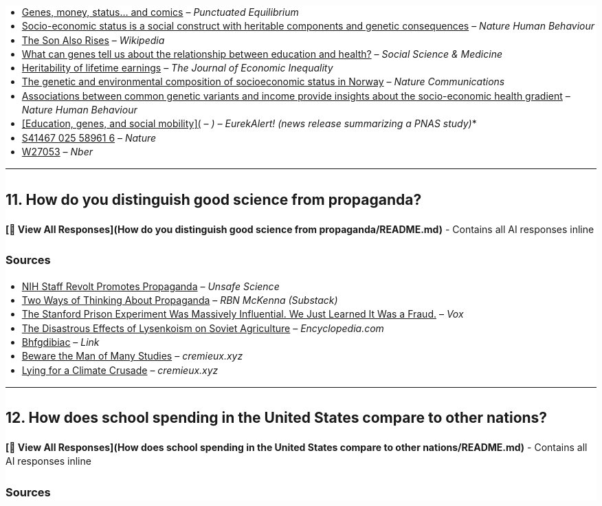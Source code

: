 * [Genes, money, status… and comics](https://arutherford.substack.com/p/genes-money-status-and-comics) – *Punctuated Equilibrium*
* [Socio-economic status is a social construct with heritable components and genetic consequences](https://www.nature.com/articles/s41562-025-02150-4) – *Nature Human Behaviour*
* [The Son Also Rises](https://en.wikipedia.org/wiki/The_Son_Also_Rises_%28book%29) – *Wikipedia*
* [What can genes tell us about the relationship between education and health?](https://pmc.ncbi.nlm.nih.gov/articles/PMC4314507/) – *Social Science & Medicine*
* [Heritability of lifetime earnings](https://link.springer.com/article/10.1007/s10888-019-09413-x) – *The Journal of Economic Inequality*
* [The genetic and environmental composition of socioeconomic status in Norway](https://www.nature.com/articles/s41467-025-58961-6) – *Nature Communications*
* [Associations between common genetic variants and income provide insights about the socio-economic health gradient](https://www.nature.com/articles/s41562-024-02080-7) – *Nature Human Behaviour*
* [[Education, genes, and social mobility](](https://www.eurekalert.org/news-releases/463685) – *) – *EurekAlert!* (news release summarizing a *PNAS* study)**
* [S41467 025 58961 6](https://www.nature.com/articles/s41467-025-58961-6) – *Nature*
* [W27053](https://www.nber.org/system/files/working_papers/w27053/w27053.pdf) – *Nber*

---

## 11. How do you distinguish good science from propaganda?

**[📄 View All Responses](How do you distinguish good science from propaganda/README.md)** - Contains all AI responses inline

### Sources

* [NIH Staff Revolt Promotes Propaganda](https://unsafescience.substack.com/p/nih-staff-revolt-promotes-propaganda) – *Unsafe Science*
* [Two Ways of Thinking About Propaganda](https://rbnmckenna86.substack.com/p/two-ways-of-thinking-about-propaganda) – *RBN McKenna (Substack)*
* [The Stanford Prison Experiment Was Massively Influential. We Just Learned It Was a Fraud.](https://www.vox.com/2018/6/13/17449118/stanford-prison-experiment-fraud-psychology-replication) – *Vox*
* [The Disastrous Effects of Lysenkoism on Soviet Agriculture](https://www.encyclopedia.com/science/encyclopedias-almanacs-transcripts-and-maps/disastrous-effects-lysenkoism-soviet-agriculture) – *Encyclopedia.com*
* [Bhfgdibiac](https://link.springer.com/collections/bhfgdibiac) – *Link*
* [Beware the Man of Many Studies](https://www.cremieux.xyz/p/beware-the-man-of-many-studies) – *cremieux.xyz*
* [Lying for a Climate Crusade](https://www.cremieux.xyz/p/lying-for-climate-crusading) – *cremieux.xyz*

---

## 12. How does school spending in the United States compare to other nations?

**[📄 View All Responses](How does school spending in the United States compare to other nations/README.md)** - Contains all AI responses inline

### Sources
